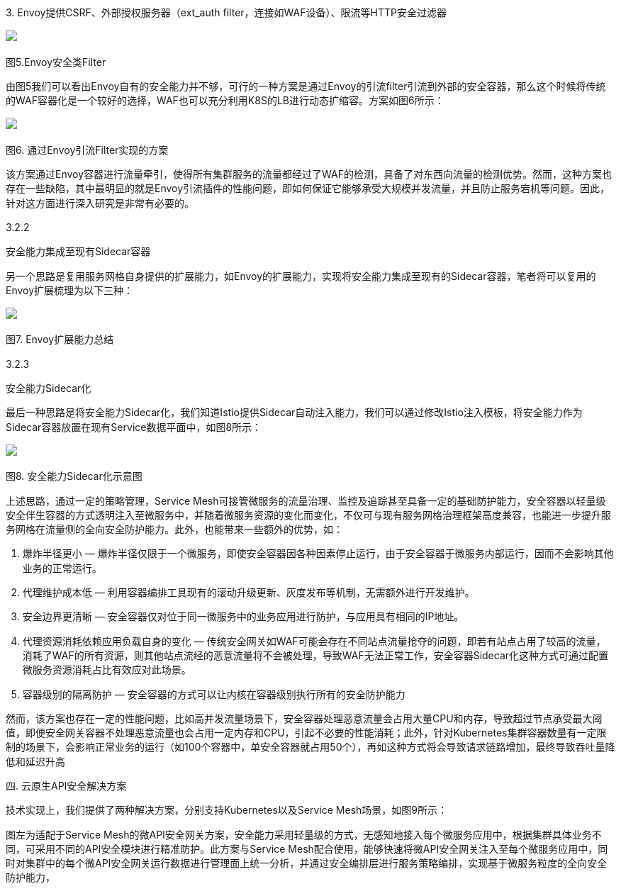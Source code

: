 3. Envoy提供CSRF、外部授权服务器（ext\_auth filter，连接如WAF设备）、限流等HTTP安全过滤器

![](https://mmbiz.qpic.cn/mmbiz_png/hiayDdhDbxUYlzVPuNNcEwt5S7El2ecOVl3xxh9eVR2cbNWqwYYncBfLQzae4Ehib84PQyUEvdK8PhmWJPrO2uvQ/640?wx_fmt=png)

图5.Envoy安全类Filter

由图5我们可以看出Envoy自有的安全能力并不够，可行的一种方案是通过Envoy的引流filter引流到外部的安全容器，那么这个时候将传统的WAF容器化是一个较好的选择，WAF也可以充分利用K8S的LB进行动态扩缩容。方案如图6所示：

![](https://mmbiz.qpic.cn/mmbiz_png/hiayDdhDbxUYlzVPuNNcEwt5S7El2ecOVhicGXjt13qmwKBjJ44iaNibgHPpqlBNptCwYWbib7W17L9BI9x9GPIn6Bg/640?wx_fmt=png)

图6. 通过Envoy引流Filter实现的方案

该方案通过Envoy容器进行流量牵引，使得所有集群服务的流量都经过了WAF的检测，具备了对东西向流量的检测优势。然而，这种方案也存在一些缺陷，其中最明显的就是Envoy引流插件的性能问题，即如何保证它能够承受大规模并发流量，并且防止服务宕机等问题。因此，针对这方面进行深入研究是非常有必要的。

3.2.2

安全能力集成至现有Sidecar容器

另一个思路是复用服务网格自身提供的扩展能力，如Envoy的扩展能力，实现将安全能力集成至现有的Sidecar容器，笔者将可以复用的Envoy扩展梳理为以下三种：

![](https://mmbiz.qpic.cn/mmbiz_png/hiayDdhDbxUYlzVPuNNcEwt5S7El2ecOVETsRERDH3mE8U5qKBqCLY0FnkUzjnzTq6rUocKhq5mEZtnD6Z5GLTQ/640?wx_fmt=png)

图7. Envoy扩展能力总结

3.2.3

安全能力Sidecar化

最后一种思路是将安全能力Sidecar化，我们知道Istio提供Sidecar自动注入能力，我们可以通过修改Istio注入模板，将安全能力作为Sidecar容器放置在现有Service数据平面中，如图8所示：

![](https://mmbiz.qpic.cn/mmbiz_png/hiayDdhDbxUYlzVPuNNcEwt5S7El2ecOVaE2hgFY1q1F1UEYkmI5IsXBJjjdVBBgAaEe7T9uMxC82hiciaWwibG25g/640?wx_fmt=png)

图8. 安全能力Sidecar化示意图

上述思路，通过一定的策略管理，Service Mesh可接管微服务的流量治理、监控及追踪甚至具备一定的基础防护能力，安全容器以轻量级安全伴生容器的方式透明注入至微服务中，并随着微服务资源的变化而变化，不仅可与现有服务网格治理框架高度兼容，也能进一步提升服务网格在流量侧的全向安全防护能力。此外，也能带来一些额外的优势，如：

1. 爆炸半径更小 — 爆炸半径仅限于一个微服务，即使安全容器因各种因素停止运行，由于安全容器于微服务内部运行，因而不会影响其他业务的正常运行。

2. 代理维护成本低 — 利用容器编排工具现有的滚动升级更新、灰度发布等机制，无需额外进行开发维护。

3. 安全边界更清晰 — 安全容器仅对位于同一微服务中的业务应用进行防护，与应用具有相同的IP地址。

4. 代理资源消耗依赖应用负载自身的变化 — 传统安全网关如WAF可能会存在不同站点流量抢夺的问题，即若有站点占用了较高的流量，消耗了WAF的所有资源，则其他站点流经的恶意流量将不会被处理，导致WAF无法正常工作，安全容器Sidecar化这种方式可通过配置微服务资源消耗占比有效应对此场景。

5. 容器级别的隔离防护 — 安全容器的方式可以让内核在容器级别执行所有的安全防护能力

然而，该方案也存在一定的性能问题，比如高并发流量场景下，安全容器处理恶意流量会占用大量CPU和内存，导致超过节点承受最大阈值，即便安全网关容器不处理恶意流量也会占用一定内存和CPU，引起不必要的性能消耗；此外，针对Kubernetes集群容器数量有一定限制的场景下，会影响正常业务的运行（如100个容器中，单安全容器就占用50个），再如这种方式将会导致请求链路增加，最终导致吞吐量降低和延迟升高

四. 云原生API安全解决方案

技术实现上，我们提供了两种解决方案，分别支持Kubernetes以及Service Mesh场景，如图9所示：

图左为适配于Service Mesh的微API安全网关方案，安全能力采用轻量级的方式，无感知地接入每个微服务应用中，根据集群具体业务不同，可采用不同的API安全模块进行精准防护。此方案与Service Mesh配合使用，能够快速将微API安全网关注入至每个微服务应用中，同时对集群中的每个微API安全网关运行数据进行管理面上统一分析，并通过安全编排层进行服务策略编排，实现基于微服务粒度的全向安全防护能力，
